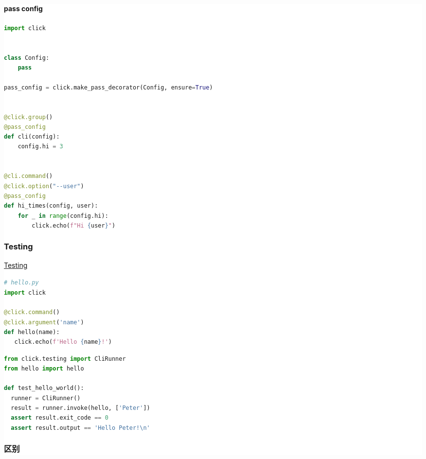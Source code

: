 #### pass config

```python
import click


class Config:
    pass

pass_config = click.make_pass_decorator(Config, ensure=True)


@click.group()
@pass_config
def cli(config):
    config.hi = 3


@cli.command()
@click.option("--user")
@pass_config
def hi_times(config, user):
    for _ in range(config.hi):
        click.echo(f"Hi {user}")
```

### Testing

[Testing](https://click.palletsprojects.com/en/8.0.x/testing/)

```python
# hello.py
import click

@click.command()
@click.argument('name')
def hello(name):
   click.echo(f'Hello {name}!')
```
```python
from click.testing import CliRunner
from hello import hello

def test_hello_world():
  runner = CliRunner()
  result = runner.invoke(hello, ['Peter'])
  assert result.exit_code == 0
  assert result.output == 'Hello Peter!\n'


```
### 区别
